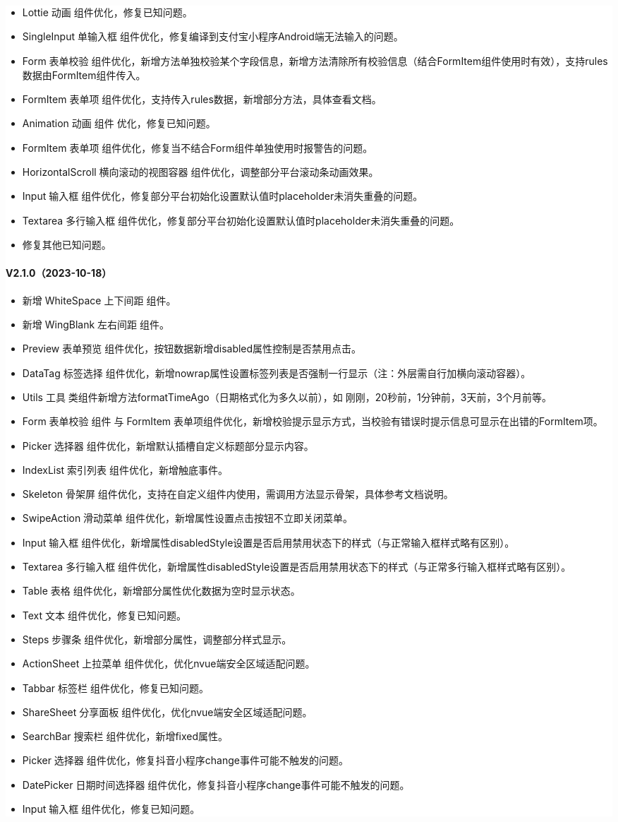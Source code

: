 - Lottie 动画 组件优化，修复已知问题。

- SingleInput 单输入框 组件优化，修复编译到支付宝小程序Android端无法输入的问题。

- Form 表单校验 组件优化，新增方法单独校验某个字段信息，新增方法清除所有校验信息（结合FormItem组件使用时有效），支持rules数据由FormItem组件传入。

- FormItem 表单项 组件优化，支持传入rules数据，新增部分方法，具体查看文档。

- Animation 动画 组件 优化，修复已知问题。

- FormItem 表单项 组件优化，修复当不结合Form组件单独使用时报警告的问题。

- HorizontalScroll 横向滚动的视图容器 组件优化，调整部分平台滚动条动画效果。

- Input 输入框 组件优化，修复部分平台初始化设置默认值时placeholder未消失重叠的问题。

- Textarea 多行输入框 组件优化，修复部分平台初始化设置默认值时placeholder未消失重叠的问题。

- 修复其他已知问题。

#### V2.1.0（2023-10-18）

- 新增 WhiteSpace 上下间距 组件。

- 新增 WingBlank 左右间距 组件。

- Preview 表单预览 组件优化，按钮数据新增disabled属性控制是否禁用点击。

- DataTag 标签选择 组件优化，新增nowrap属性设置标签列表是否强制一行显示（注：外层需自行加横向滚动容器）。

- Utils 工具 类组件新增方法formatTimeAgo（日期格式化为多久以前），如 刚刚，20秒前，1分钟前，3天前，3个月前等。

- Form 表单校验 组件 与 FormItem 表单项组件优化，新增校验提示显示方式，当校验有错误时提示信息可显示在出错的FormItem项。

- Picker 选择器 组件优化，新增默认插槽自定义标题部分显示内容。

- IndexList 索引列表 组件优化，新增触底事件。

- Skeleton 骨架屏 组件优化，支持在自定义组件内使用，需调用方法显示骨架，具体参考文档说明。

- SwipeAction 滑动菜单 组件优化，新增属性设置点击按钮不立即关闭菜单。

- Input 输入框 组件优化，新增属性disabledStyle设置是否启用禁用状态下的样式（与正常输入框样式略有区别）。

- Textarea 多行输入框 组件优化，新增属性disabledStyle设置是否启用禁用状态下的样式（与正常多行输入框样式略有区别）。

- Table 表格 组件优化，新增部分属性优化数据为空时显示状态。

- Text 文本 组件优化，修复已知问题。

- Steps 步骤条 组件优化，新增部分属性，调整部分样式显示。

- ActionSheet 上拉菜单 组件优化，优化nvue端安全区域适配问题。

- Tabbar 标签栏 组件优化，修复已知问题。

- ShareSheet  分享面板 组件优化，优化nvue端安全区域适配问题。

- SearchBar 搜索栏 组件优化，新增fixed属性。

- Picker 选择器 组件优化，修复抖音小程序change事件可能不触发的问题。

- DatePicker 日期时间选择器 组件优化，修复抖音小程序change事件可能不触发的问题。

- Input 输入框 组件优化，修复已知问题。
